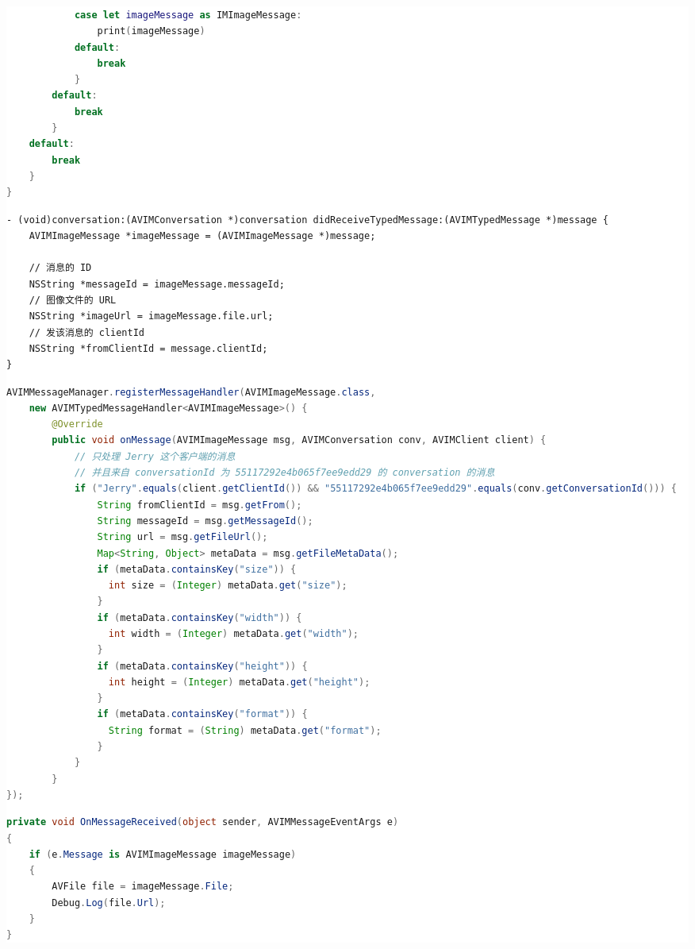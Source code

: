 ```swift
            case let imageMessage as IMImageMessage:
                print(imageMessage)
            default:
                break
            }
        default:
            break
        }
    default:
        break
    }
}
```
```objc
- (void)conversation:(AVIMConversation *)conversation didReceiveTypedMessage:(AVIMTypedMessage *)message {
    AVIMImageMessage *imageMessage = (AVIMImageMessage *)message;

    // 消息的 ID
    NSString *messageId = imageMessage.messageId;
    // 图像文件的 URL
    NSString *imageUrl = imageMessage.file.url;
    // 发该消息的 clientId
    NSString *fromClientId = message.clientId;
}
```
```java
AVIMMessageManager.registerMessageHandler(AVIMImageMessage.class,
    new AVIMTypedMessageHandler<AVIMImageMessage>() {
        @Override
        public void onMessage(AVIMImageMessage msg, AVIMConversation conv, AVIMClient client) {
            // 只处理 Jerry 这个客户端的消息
            // 并且来自 conversationId 为 55117292e4b065f7ee9edd29 的 conversation 的消息
            if ("Jerry".equals(client.getClientId()) && "55117292e4b065f7ee9edd29".equals(conv.getConversationId())) {
                String fromClientId = msg.getFrom();
                String messageId = msg.getMessageId();
                String url = msg.getFileUrl();
                Map<String, Object> metaData = msg.getFileMetaData();
                if (metaData.containsKey("size")) {
                  int size = (Integer) metaData.get("size");
                }
                if (metaData.containsKey("width")) {
                  int width = (Integer) metaData.get("width");
                }
                if (metaData.containsKey("height")) {
                  int height = (Integer) metaData.get("height");
                }
                if (metaData.containsKey("format")) {
                  String format = (String) metaData.get("format");
                }
            }
        }
});
```
```cs
private void OnMessageReceived(object sender, AVIMMessageEventArgs e)
{
    if (e.Message is AVIMImageMessage imageMessage)
    {
        AVFile file = imageMessage.File;
        Debug.Log(file.Url);
    }
}
```